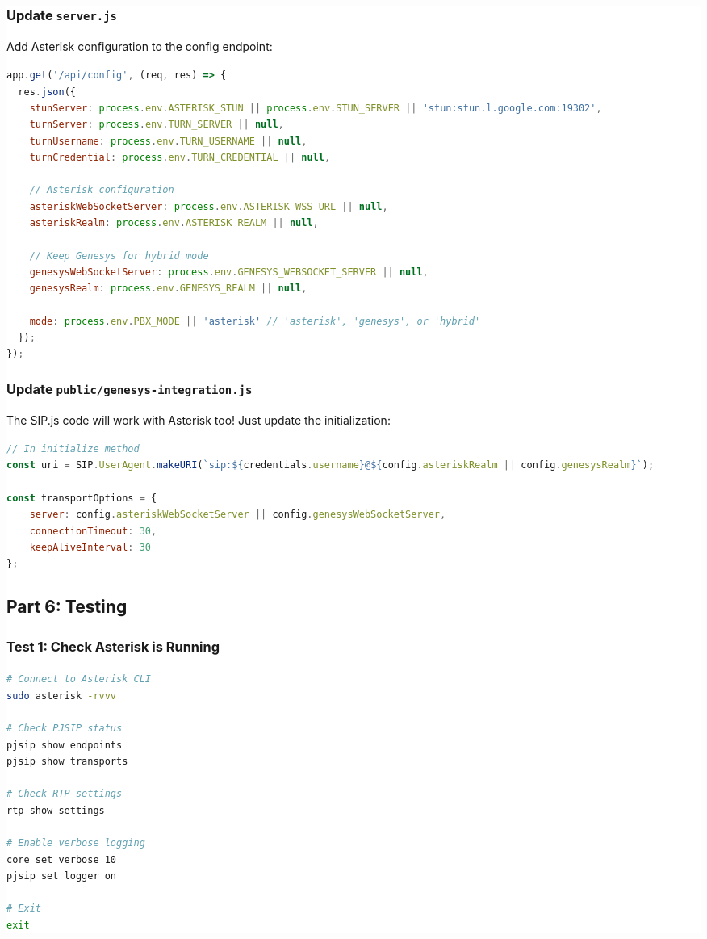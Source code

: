 ### Update `server.js`

Add Asterisk configuration to the config endpoint:

```javascript
app.get('/api/config', (req, res) => {
  res.json({
    stunServer: process.env.ASTERISK_STUN || process.env.STUN_SERVER || 'stun:stun.l.google.com:19302',
    turnServer: process.env.TURN_SERVER || null,
    turnUsername: process.env.TURN_USERNAME || null,
    turnCredential: process.env.TURN_CREDENTIAL || null,
    
    // Asterisk configuration
    asteriskWebSocketServer: process.env.ASTERISK_WSS_URL || null,
    asteriskRealm: process.env.ASTERISK_REALM || null,
    
    // Keep Genesys for hybrid mode
    genesysWebSocketServer: process.env.GENESYS_WEBSOCKET_SERVER || null,
    genesysRealm: process.env.GENESYS_REALM || null,
    
    mode: process.env.PBX_MODE || 'asterisk' // 'asterisk', 'genesys', or 'hybrid'
  });
});
```

### Update `public/genesys-integration.js`

The SIP.js code will work with Asterisk too! Just update the initialization:

```javascript
// In initialize method
const uri = SIP.UserAgent.makeURI(`sip:${credentials.username}@${config.asteriskRealm || config.genesysRealm}`);

const transportOptions = {
    server: config.asteriskWebSocketServer || config.genesysWebSocketServer,
    connectionTimeout: 30,
    keepAliveInterval: 30
};
```

## Part 6: Testing

### Test 1: Check Asterisk is Running

```bash
# Connect to Asterisk CLI
sudo asterisk -rvvv

# Check PJSIP status
pjsip show endpoints
pjsip show transports

# Check RTP settings
rtp show settings

# Enable verbose logging
core set verbose 10
pjsip set logger on

# Exit
exit
```
